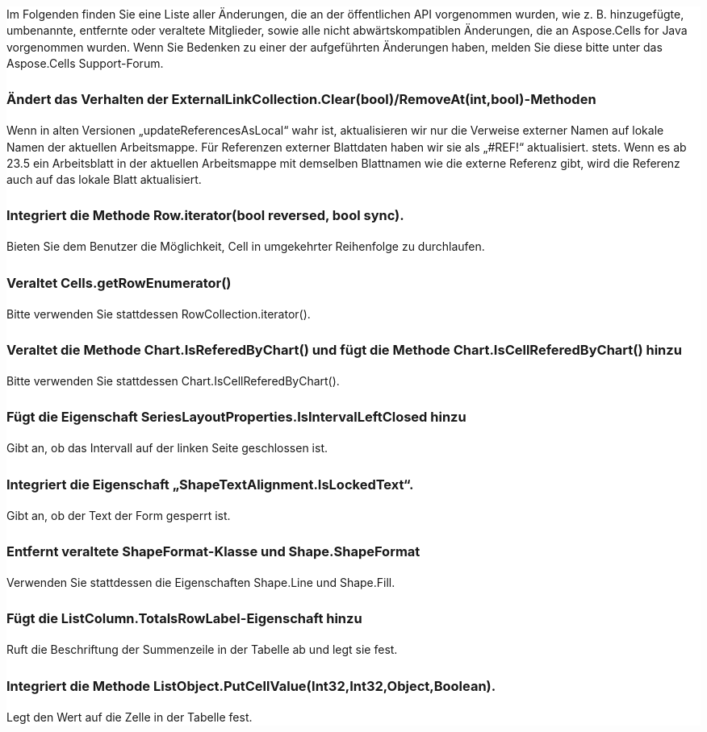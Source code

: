 Im Folgenden finden Sie eine Liste aller Änderungen, die an der öffentlichen API vorgenommen wurden, wie z. B. hinzugefügte, umbenannte, entfernte oder veraltete Mitglieder, sowie alle nicht abwärtskompatiblen Änderungen, die an Aspose.Cells for Java vorgenommen wurden. Wenn Sie Bedenken zu einer der aufgeführten Änderungen haben, melden Sie diese bitte unter das Aspose.Cells Support-Forum.

###  **Ändert das Verhalten der ExternalLinkCollection.Clear(bool)/RemoveAt(int,bool)-Methoden**

Wenn in alten Versionen „updateReferencesAsLocal“ wahr ist, aktualisieren wir nur die Verweise externer Namen auf lokale Namen der aktuellen Arbeitsmappe. Für Referenzen externer Blattdaten haben wir sie als „#REF!“ aktualisiert. stets. Wenn es ab 23.5 ein Arbeitsblatt in der aktuellen Arbeitsmappe mit demselben Blattnamen wie die externe Referenz gibt, wird die Referenz auch auf das lokale Blatt aktualisiert.

###  **Integriert die Methode Row.iterator(bool reversed, bool sync).**

Bieten Sie dem Benutzer die Möglichkeit, Cell in umgekehrter Reihenfolge zu durchlaufen.

###  **Veraltet Cells.getRowEnumerator()**

Bitte verwenden Sie stattdessen RowCollection.iterator().

###  **Veraltet die Methode Chart.IsReferedByChart() und fügt die Methode Chart.IsCellReferedByChart() hinzu**

Bitte verwenden Sie stattdessen Chart.IsCellReferedByChart().

###  **Fügt die Eigenschaft SeriesLayoutProperties.IsIntervalLeftClosed hinzu**

Gibt an, ob das Intervall auf der linken Seite geschlossen ist.

###  **Integriert die Eigenschaft „ShapeTextAlignment.IsLockedText“.**

Gibt an, ob der Text der Form gesperrt ist.

###  **Entfernt veraltete ShapeFormat-Klasse und Shape.ShapeFormat**

Verwenden Sie stattdessen die Eigenschaften Shape.Line und Shape.Fill.

###  **Fügt die ListColumn.TotalsRowLabel-Eigenschaft hinzu**

Ruft die Beschriftung der Summenzeile in der Tabelle ab und legt sie fest.

###  **Integriert die Methode ListObject.PutCellValue(Int32,Int32,Object,Boolean).**

Legt den Wert auf die Zelle in der Tabelle fest.

